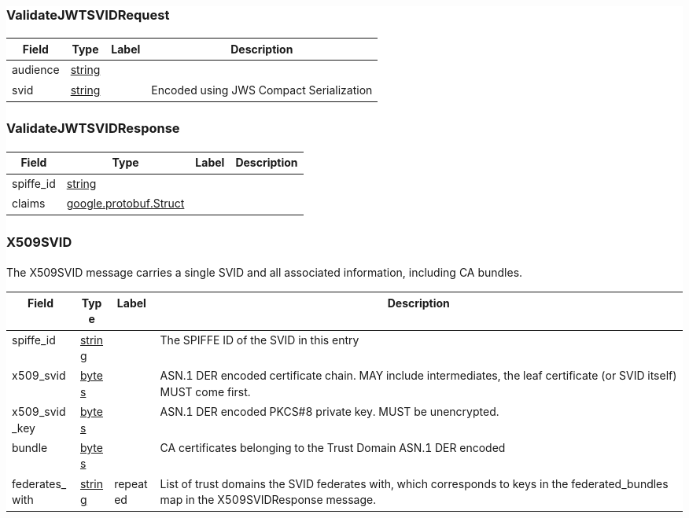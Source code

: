 



<a name=".ValidateJWTSVIDRequest"></a>

### ValidateJWTSVIDRequest



| Field | Type | Label | Description |
| ----- | ---- | ----- | ----------- |
| audience | [string](#string) |  |  |
| svid | [string](#string) |  | Encoded using JWS Compact Serialization |






<a name=".ValidateJWTSVIDResponse"></a>

### ValidateJWTSVIDResponse



| Field | Type | Label | Description |
| ----- | ---- | ----- | ----------- |
| spiffe_id | [string](#string) |  |  |
| claims | [google.protobuf.Struct](#google.protobuf.Struct) |  |  |






<a name=".X509SVID"></a>

### X509SVID
The X509SVID message carries a single SVID and all associated
information, including CA bundles.


| Field | Type | Label | Description |
| ----- | ---- | ----- | ----------- |
| spiffe_id | [string](#string) |  | The SPIFFE ID of the SVID in this entry |
| x509_svid | [bytes](#bytes) |  | ASN.1 DER encoded certificate chain. MAY include intermediates, the leaf certificate (or SVID itself) MUST come first. |
| x509_svid_key | [bytes](#bytes) |  | ASN.1 DER encoded PKCS#8 private key. MUST be unencrypted. |
| bundle | [bytes](#bytes) |  | CA certificates belonging to the Trust Domain ASN.1 DER encoded |
| federates_with | [string](#string) | repeated | List of trust domains the SVID federates with, which corresponds to keys in the federated_bundles map in the X509SVIDResponse message. |






<a name=".X509SVIDRequest"></a>
